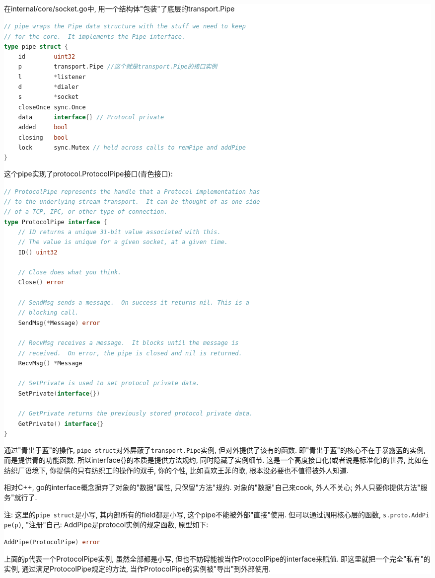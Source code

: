 在internal/core/socket.go中, 用一个结构体"包装"了底层的transport.Pipe
```go
// pipe wraps the Pipe data structure with the stuff we need to keep
// for the core.  It implements the Pipe interface.
type pipe struct {
    id        uint32
    p         transport.Pipe //这个就是transport.Pipe的接口实例
    l         *listener
    d         *dialer
    s         *socket
    closeOnce sync.Once
    data      interface{} // Protocol private
    added     bool
    closing   bool
    lock      sync.Mutex // held across calls to remPipe and addPipe
}
```
这个pipe实现了protocol.ProtocolPipe接口(青色接口):
```go
// ProtocolPipe represents the handle that a Protocol implementation has
// to the underlying stream transport.  It can be thought of as one side
// of a TCP, IPC, or other type of connection.
type ProtocolPipe interface {
    // ID returns a unique 31-bit value associated with this.
    // The value is unique for a given socket, at a given time.
    ID() uint32

    // Close does what you think.
    Close() error

    // SendMsg sends a message.  On success it returns nil. This is a
    // blocking call.
    SendMsg(*Message) error

    // RecvMsg receives a message.  It blocks until the message is
    // received.  On error, the pipe is closed and nil is returned.
    RecvMsg() *Message

    // SetPrivate is used to set protocol private data.
    SetPrivate(interface{})

    // GetPrivate returns the previously stored protocol private data.
    GetPrivate() interface{}
}
```

通过"青出于蓝"的操作, `pipe struct`对外屏蔽了`transport.Pipe`实例, 但对外提供了该有的函数. 即"青出于蓝"的核心不在于暴露蓝的实例, 而是提供青的功能函数.
所以interface{}的本质是提供方法规约, 同时隐藏了实例细节. 这是一个高度接口化(或者说是标准化)的世界, 比如在纺织厂语境下, 你提供的只有纺织工的操作的双手, 你的个性, 比如喜欢王菲的歌, 根本没必要也不值得被外人知道.

相对C++, go的interface概念摒弃了对象的"数据"属性, 只保留"方法"规约. 对象的"数据"自己来cook, 外人不关心; 外人只要你提供方法"服务"就行了.

注: 这里的`pipe struct`是小写, 其内部所有的field都是小写, 这个pipe不能被外部"直接"使用. 但可以通过调用核心层的函数, `s.proto.AddPipe(p)`, "注册"自己:
AddPipe是protocol实例的规定函数, 原型如下:
```go
AddPipe(ProtocolPipe) error
```
上面的`p`代表一个ProtocolPipe实例, 虽然全部都是小写, 但也不妨碍能被当作ProtocolPipe的interface来赋值. 即这里就把一个完全"私有"的实例, 通过满足ProtocolPipe规定的方法, 当作ProtocolPipe的实例被"导出"到外部使用.
